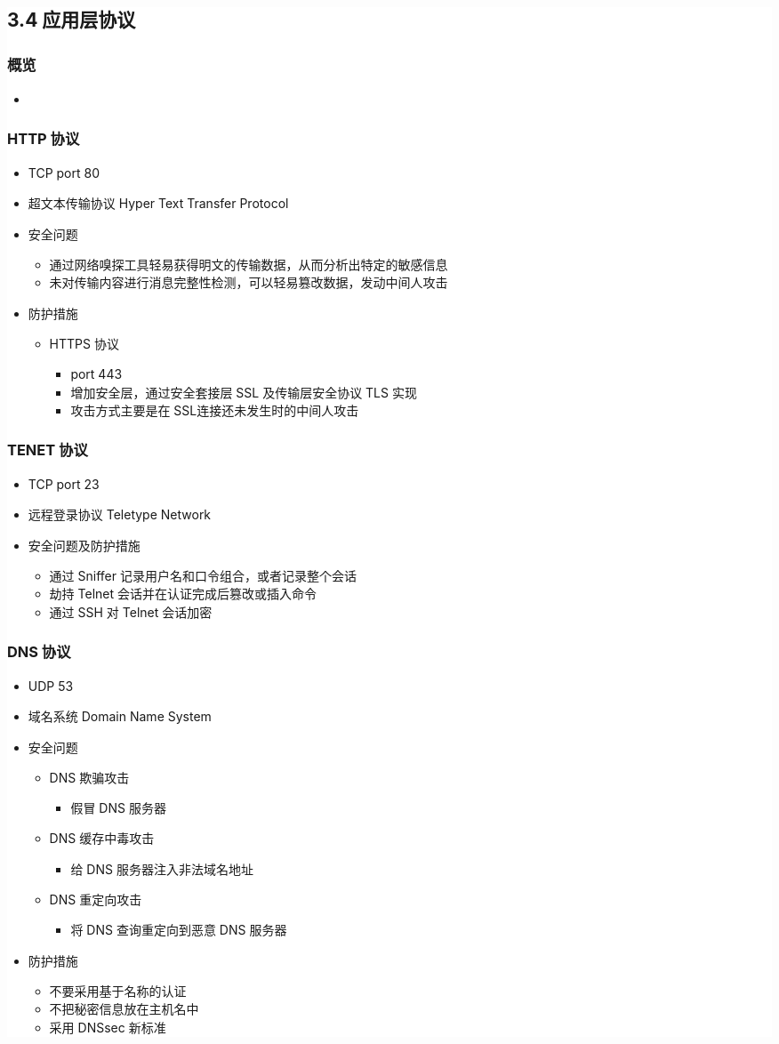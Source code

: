 ## 3.4 应用层协议

### 概览

- 

### HTTP 协议

- TCP port 80
- 超文本传输协议 Hyper Text Transfer Protocol
- 安全问题

	- 通过网络嗅探工具轻易获得明文的传输数据，从而分析出特定的敏感信息
	- 未对传输内容进行消息完整性检测，可以轻易篡改数据，发动中间人攻击

- 防护措施

	- HTTPS 协议

		- port 443
		- 增加安全层，通过安全套接层 SSL 及传输层安全协议 TLS 实现
		- 攻击方式主要是在 SSL连接还未发生时的中间人攻击

### TENET 协议

- TCP port 23
- 远程登录协议 Teletype Network
- 安全问题及防护措施

	- 通过 Sniffer 记录用户名和口令组合，或者记录整个会话
	- 劫持 Telnet 会话并在认证完成后篡改或插入命令
	- 通过 SSH 对 Telnet 会话加密

### DNS 协议

- UDP 53
- 域名系统 Domain Name System
- 安全问题

	- DNS 欺骗攻击

		- 假冒 DNS 服务器

	- DNS 缓存中毒攻击

		- 给 DNS 服务器注入非法域名地址

	- DNS 重定向攻击

		- 将 DNS 查询重定向到恶意 DNS 服务器

- 防护措施

	- 不要采用基于名称的认证
	- 不把秘密信息放在主机名中
	- 采用 DNSsec 新标准
